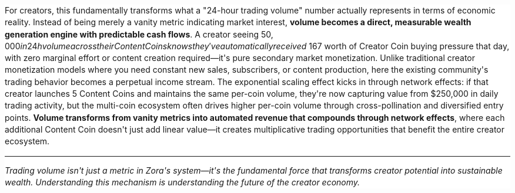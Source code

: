 For creators, this fundamentally transforms what a "24-hour trading volume" number actually represents in terms of economic reality. Instead of being merely a vanity metric indicating market interest, **volume becomes a direct, measurable wealth generation engine with predictable cash flows**. A creator seeing $50,000 in 24h volume across their Content Coins knows they've automatically received ~$167 worth of Creator Coin buying pressure that day, with zero marginal effort or content creation required—it's pure secondary market monetization. Unlike traditional creator monetization models where you need constant new sales, subscribers, or content production, here the existing community's trading behavior becomes a perpetual income stream. The exponential scaling effect kicks in through network effects: if that creator launches 5 Content Coins and maintains the same per-coin volume, they're now capturing value from $250,000 in daily trading activity, but the multi-coin ecosystem often drives higher per-coin volume through cross-pollination and diversified entry points. **Volume transforms from vanity metrics into automated revenue that compounds through network effects**, where each additional Content Coin doesn't just add linear value—it creates multiplicative trading opportunities that benefit the entire creator ecosystem.

---

*Trading volume isn't just a metric in Zora's system—it's the fundamental force that transforms creator potential into sustainable wealth. Understanding this mechanism is understanding the future of the creator economy.*